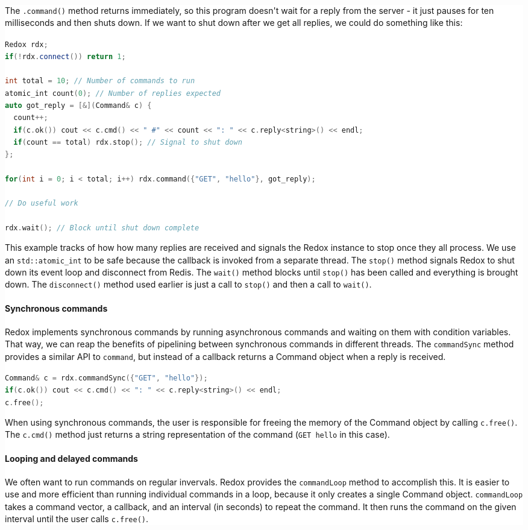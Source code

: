 ```c++
```

The `.command()` method returns immediately, so this program doesn't wait for a reply
from the server - it just pauses for ten milliseconds and then shuts down. If we want to
shut down after we get all replies, we could do something like this:

```c++
Redox rdx;
if(!rdx.connect()) return 1;

int total = 10; // Number of commands to run
atomic_int count(0); // Number of replies expected
auto got_reply = [&](Command& c) {
  count++;
  if(c.ok()) cout << c.cmd() << " #" << count << ": " << c.reply<string>() << endl;
  if(count == total) rdx.stop(); // Signal to shut down
};

for(int i = 0; i < total; i++) rdx.command({"GET", "hello"}, got_reply);

// Do useful work

rdx.wait(); // Block until shut down complete
```

This example tracks of how how many replies are received and signals the Redox
instance to stop once they all process. We use an `std::atomic_int` to be safe
because the callback is invoked from a separate thread. The `stop()` method
signals Redox to shut down its event loop and disconnect from Redis. The `wait()`
method blocks until `stop()` has been called and everything is brought down.
The `disconnect()` method used earlier is just a call to `stop()` and then a
call to `wait()`.

#### Synchronous commands
Redox implements synchronous commands by running asynchronous commands and waiting
on them with condition variables. That way, we can reap the benefits of pipelining
between synchronous commands in different threads. The `commandSync` method provides
a similar API to `command`, but instead of a callback returns a Command object when
a reply is received.

```c++
Command& c = rdx.commandSync({"GET", "hello"});
if(c.ok()) cout << c.cmd() << ": " << c.reply<string>() << endl;
c.free();
```

When using synchronous commands, the user is responsible for freeing the memory of
the Command object by calling `c.free()`. The `c.cmd()` method just returns a string
representation of the command (`GET hello` in this case).

#### Looping and delayed commands
We often want to run commands on regular invervals. Redox provides the `commandLoop`
method to accomplish this. It is easier to use and more efficient than running individual
commands in a loop, because it only creates a single Command object.
`commandLoop` takes a command vector, a callback, and an interval (in seconds)
to repeat the command. It then runs the command on the given interval until the user
calls `c.free()`.
